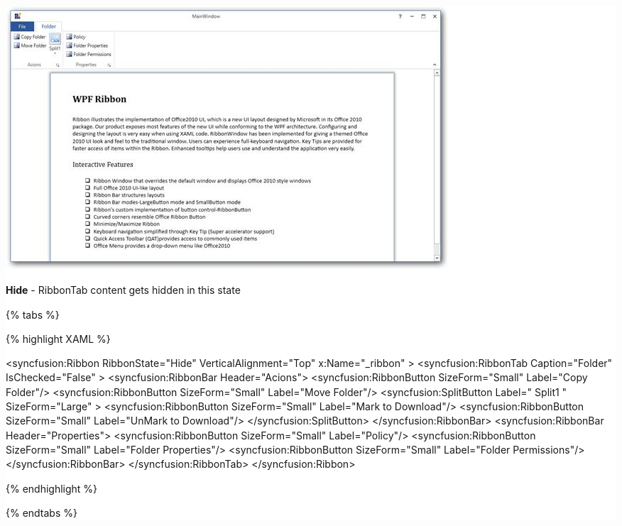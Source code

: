 ![RibbonStates](ThreetypesofRibbonState_images/ThreetypesofRibbonState_img1.jpeg)

**Hide** - RibbonTab content gets hidden in this state

{% tabs %}

{% highlight XAML %}

<syncfusion:Ribbon  RibbonState="Hide" VerticalAlignment="Top" x:Name="_ribbon" >
<syncfusion:RibbonTab  Caption="Folder" IsChecked="False" >
<syncfusion:RibbonBar  Header="Acions">
<syncfusion:RibbonButton SizeForm="Small"  Label="Copy Folder"/>
<syncfusion:RibbonButton SizeForm="Small" Label="Move Folder"/>
<syncfusion:SplitButton  Label=" Split1 "   SizeForm="Large" >
<syncfusion:RibbonButton SizeForm="Small"  Label="Mark to Download"/>
<syncfusion:RibbonButton SizeForm="Small"  Label="UnMark to Download"/>
</syncfusion:SplitButton>
</syncfusion:RibbonBar>
<syncfusion:RibbonBar Header="Properties">
<syncfusion:RibbonButton SizeForm="Small" Label="Policy"/>
<syncfusion:RibbonButton SizeForm="Small" Label="Folder Properties"/>
<syncfusion:RibbonButton SizeForm="Small" Label="Folder Permissions"/>
</syncfusion:RibbonBar>
</syncfusion:RibbonTab>
</syncfusion:Ribbon>

{% endhighlight %}

{% endtabs %}
